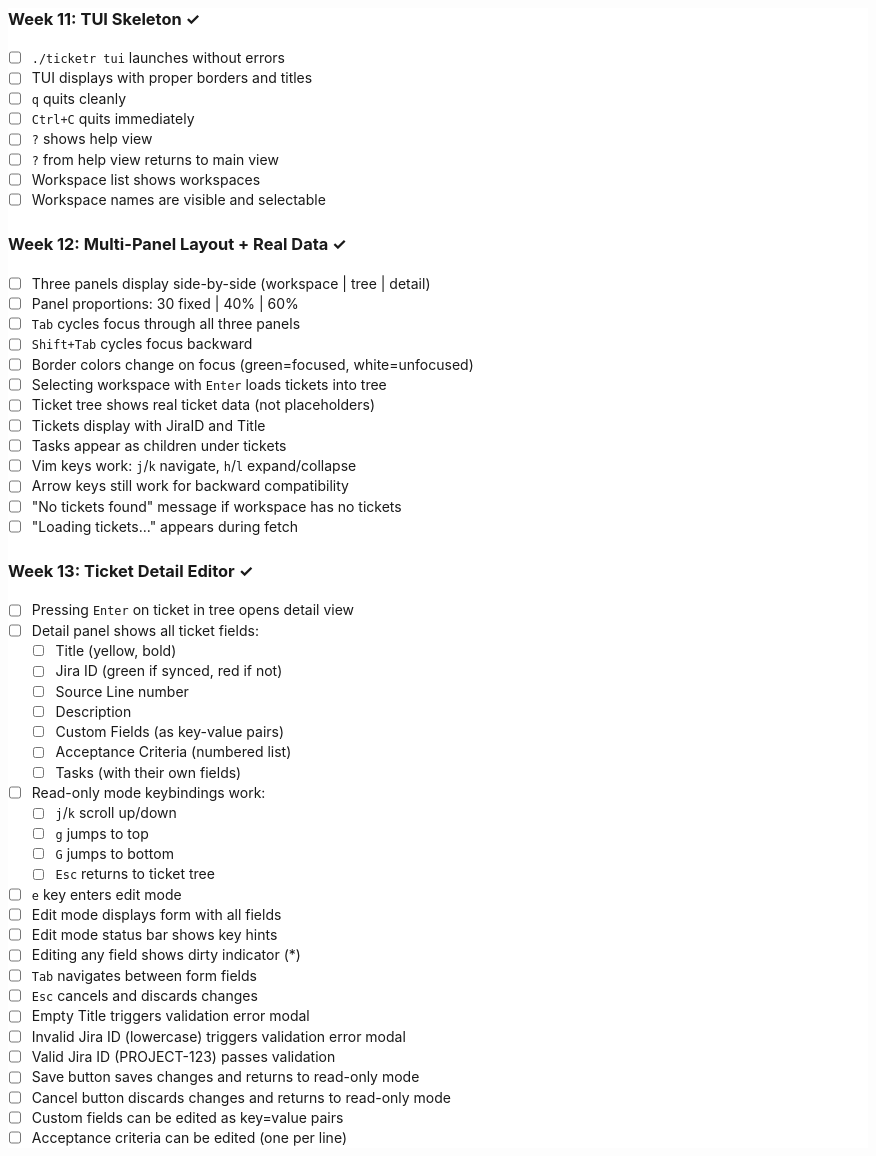 ### Week 11: TUI Skeleton ✓
- [ ] `./ticketr tui` launches without errors
- [ ] TUI displays with proper borders and titles
- [ ] `q` quits cleanly
- [ ] `Ctrl+C` quits immediately
- [ ] `?` shows help view
- [ ] `?` from help view returns to main view
- [ ] Workspace list shows workspaces
- [ ] Workspace names are visible and selectable

### Week 12: Multi-Panel Layout + Real Data ✓
- [ ] Three panels display side-by-side (workspace | tree | detail)
- [ ] Panel proportions: 30 fixed | 40% | 60%
- [ ] `Tab` cycles focus through all three panels
- [ ] `Shift+Tab` cycles focus backward
- [ ] Border colors change on focus (green=focused, white=unfocused)
- [ ] Selecting workspace with `Enter` loads tickets into tree
- [ ] Ticket tree shows real ticket data (not placeholders)
- [ ] Tickets display with JiraID and Title
- [ ] Tasks appear as children under tickets
- [ ] Vim keys work: `j`/`k` navigate, `h`/`l` expand/collapse
- [ ] Arrow keys still work for backward compatibility
- [ ] "No tickets found" message if workspace has no tickets
- [ ] "Loading tickets..." appears during fetch

### Week 13: Ticket Detail Editor ✓
- [ ] Pressing `Enter` on ticket in tree opens detail view
- [ ] Detail panel shows all ticket fields:
  - [ ] Title (yellow, bold)
  - [ ] Jira ID (green if synced, red if not)
  - [ ] Source Line number
  - [ ] Description
  - [ ] Custom Fields (as key-value pairs)
  - [ ] Acceptance Criteria (numbered list)
  - [ ] Tasks (with their own fields)
- [ ] Read-only mode keybindings work:
  - [ ] `j`/`k` scroll up/down
  - [ ] `g` jumps to top
  - [ ] `G` jumps to bottom
  - [ ] `Esc` returns to ticket tree
- [ ] `e` key enters edit mode
- [ ] Edit mode displays form with all fields
- [ ] Edit mode status bar shows key hints
- [ ] Editing any field shows dirty indicator (*)
- [ ] `Tab` navigates between form fields
- [ ] `Esc` cancels and discards changes
- [ ] Empty Title triggers validation error modal
- [ ] Invalid Jira ID (lowercase) triggers validation error modal
- [ ] Valid Jira ID (PROJECT-123) passes validation
- [ ] Save button saves changes and returns to read-only mode
- [ ] Cancel button discards changes and returns to read-only mode
- [ ] Custom fields can be edited as key=value pairs
- [ ] Acceptance criteria can be edited (one per line)
